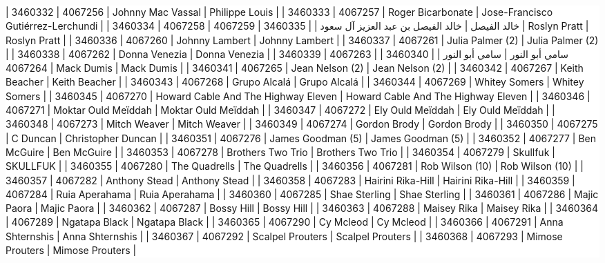 | 3460332 | 4067256 | Johnny Mac Vassal | Philippe Louis |
| 3460333 | 4067257 | Roger Bicarbonate | Jose-Francisco Gutiérrez-Lerchundi |
| 3460334 | 4067258 | خالد الفيصل | خالد الفيصل بن عبد العزيز آل سعود |
| 3460335 | 4067259 | Roslyn Pratt | Roslyn Pratt |
| 3460336 | 4067260 | Johnny Lambert | Johnny Lambert |
| 3460337 | 4067261 | Julia Palmer (2) | Julia Palmer (2) |
| 3460338 | 4067262 | Donna Venezia | Donna Venezia |
| 3460339 | 4067263 | سامي أبو النور | سامي أبو النور |
| 3460340 | 4067264 | Mack Dumis | Mack Dumis |
| 3460341 | 4067265 | Jean Nelson (2) | Jean Nelson (2) |
| 3460342 | 4067267 | Keith Beacher | Keith Beacher |
| 3460343 | 4067268 | Grupo Alcalá | Grupo Alcalá |
| 3460344 | 4067269 | Whitey Somers | Whitey Somers |
| 3460345 | 4067270 | Howard Cable And The Highway Eleven | Howard Cable And The Highway Eleven |
| 3460346 | 4067271 | Moktar Ould Meïddah | Moktar Ould Meïddah |
| 3460347 | 4067272 | Ely Ould Meïddah | Ely Ould Meïddah |
| 3460348 | 4067273 | Mitch Weaver | Mitch Weaver |
| 3460349 | 4067274 | Gordon Brody | Gordon Brody |
| 3460350 | 4067275 | C Duncan | Christopher Duncan |
| 3460351 | 4067276 | James Goodman (5) | James Goodman (5) |
| 3460352 | 4067277 | Ben McGuire | Ben McGuire |
| 3460353 | 4067278 | Brothers Two Trio | Brothers Two Trio |
| 3460354 | 4067279 | Skullfuk | SKULLFUK |
| 3460355 | 4067280 | The Quadrells | The Quadrells |
| 3460356 | 4067281 | Rob Wilson (10) | Rob Wilson (10) |
| 3460357 | 4067282 | Anthony Stead | Anthony Stead |
| 3460358 | 4067283 | Hairini Rika-Hill | Hairini Rika-Hill |
| 3460359 | 4067284 | Ruia Aperahama | Ruia Aperahama |
| 3460360 | 4067285 | Shae Sterling | Shae Sterling |
| 3460361 | 4067286 | Majic Paora | Majic Paora |
| 3460362 | 4067287 | Bossy Hill | Bossy Hill |
| 3460363 | 4067288 | Maisey Rika | Maisey Rika |
| 3460364 | 4067289 | Ngatapa Black | Ngatapa Black |
| 3460365 | 4067290 | Cy Mcleod | Cy Mcleod |
| 3460366 | 4067291 | Anna Shternshis | Anna Shternshis |
| 3460367 | 4067292 | Scalpel Prouters | Scalpel Prouters |
| 3460368 | 4067293 | Mimose Prouters | Mimose Prouters |